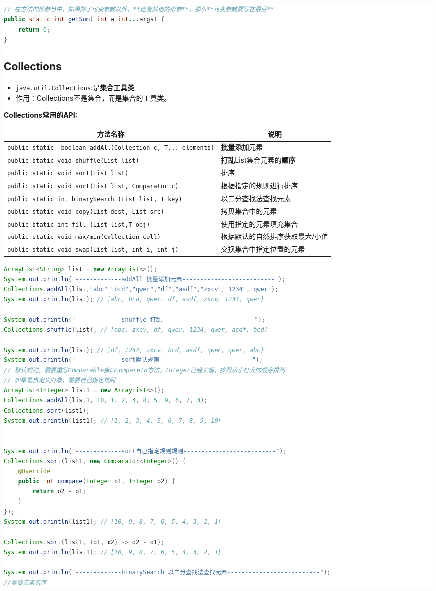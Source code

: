 ```java
// 在方法的形参当中，如果除了可变参数以外，**还有其他的形参**，那么**可变参数要写在最后**
public static int getSum( int a,int...args) {
    return 0;
}
```

## Collections

- `java.util.Collections`:是**集合工具类**
- 作用：Collections不是集合，而是集合的工具类。

**Collections常用的API:**

| 方法名称                                                     | 说明                            |
| ------------------------------------------------------------ | ------------------------------- |
| `public static  boolean addAll(Collection c, T... elements)` | **批量添加**元素                |
| `public static void shuffle(List list)`                      | **打乱**List集合元素的**顺序**  |
| `public static void sort(List list)`                         | 排序                            |
| `public static void sort(List list, Comparator c)`           | 根据指定的规则进行排序          |
| `public static int binarySearch (List list, T key)`          | 以二分查找法查找元素            |
| `public static void copy(List dest, List src)`               | 拷贝集合中的元素                |
| `public static int fill (List list,T obj)`                   | 使用指定的元素填充集合          |
| `public static void max/min(Collection coll)`                | 根据默认的自然排序获取最大/小值 |
| `public static void swap(List list, int i, int j)`           | 交换集合中指定位置的元素        |

```java
ArrayList<String> list = new ArrayList<>();
System.out.println("-------------addAll 批量添加元素--------------------------");
Collections.addAll(list,"abc","bcd","qwer","df","asdf","zxcv","1234","qwer");
System.out.println(list); // [abc, bcd, qwer, df, asdf, zxcv, 1234, qwer]

System.out.println("-------------shuffle 打乱--------------------------");
Collections.shuffle(list); // [abc, zxcv, df, qwer, 1234, qwer, asdf, bcd]

System.out.println(list); // [df, 1234, zxcv, bcd, asdf, qwer, qwer, abc]
System.out.println("-------------sort默认规则--------------------------");
// 默认规则，需要重写Comparable接口compareTo方法。Integer已经实现，按照从小打大的顺序排列
// 如果是自定义对象，需要自己指定规则
ArrayList<Integer> list1 = new ArrayList<>();
Collections.addAll(list1, 10, 1, 2, 4, 8, 5, 9, 6, 7, 3);
Collections.sort(list1);
System.out.println(list1); // [1, 2, 3, 4, 5, 6, 7, 8, 9, 10]


System.out.println("-------------sort自己指定规则规则--------------------------");
Collections.sort(list1, new Comparator<Integer>() {
    @Override
    public int compare(Integer o1, Integer o2) {
        return o2 - o1;
    }
});
System.out.println(list1); // [10, 9, 8, 7, 6, 5, 4, 3, 2, 1]

Collections.sort(list1, (o1, o2) -> o2 - o1);
System.out.println(list1); // [10, 9, 8, 7, 6, 5, 4, 3, 2, 1]

System.out.println("-------------binarySearch 以二分查找法查找元素--------------------------");
//需要元素有序
```